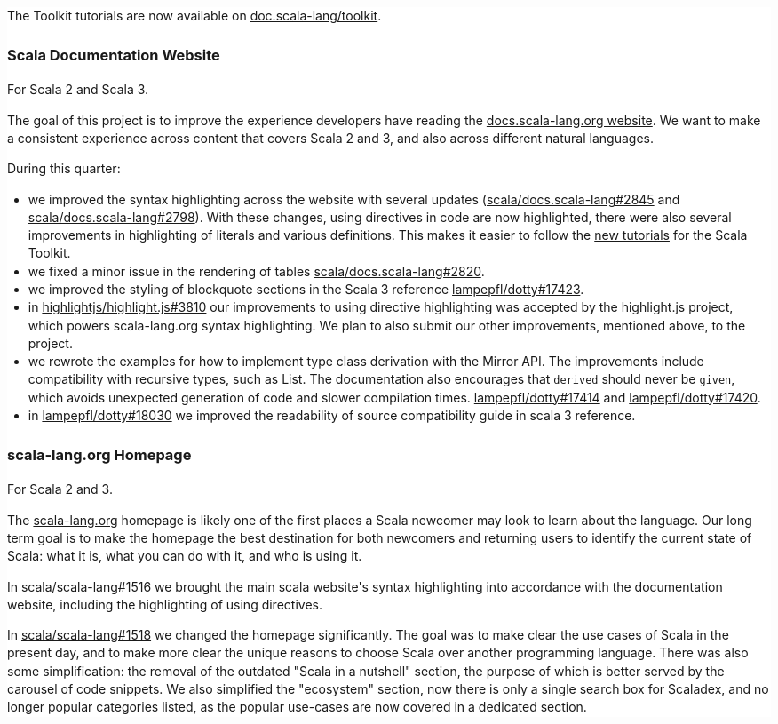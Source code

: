 The Toolkit tutorials are now available on [doc.scala-lang/toolkit](https://docs.scala-lang.org/toolkit/introduction.html).

### Scala Documentation Website

For Scala 2 and Scala 3.

The goal of this project is to improve the experience developers have reading the [docs.scala-lang.org website](https://docs.scala-lang.org/). We want to make a consistent experience across content that covers Scala 2 and 3, and also across different natural languages.

During this quarter:
- we improved the syntax highlighting across the website with several updates ([scala/docs.scala-lang#2845](https://github.com/scala/docs.scala-lang/pull/2845) and [scala/docs.scala-lang#2798](https://github.com/scala/docs.scala-lang/pull/2798)). With these changes, using directives in code are now highlighted, there were also several improvements in highlighting of literals and various definitions. This makes it easier to follow the [new tutorials](https://docs.scala-lang.org/toolkit/introduction.html) for the Scala Toolkit.
- we fixed a minor issue in the rendering of tables [scala/docs.scala-lang#2820](https://github.com/scala/docs.scala-lang/pull/2820).
- we improved the styling of blockquote sections in the Scala 3 reference [lampepfl/dotty#17423](https://github.com/lampepfl/dotty/pull/17423).
- in [highlightjs/highlight.js#3810](https://github.com/highlightjs/highlight.js/pull/3810) our improvements to using directive highlighting was accepted by the highlight.js project, which powers scala-lang.org syntax highlighting. We plan to also submit our other improvements, mentioned above, to the project.
- we rewrote the examples for how to implement type class derivation with the Mirror API. The improvements include compatibility with recursive types, such as List. The documentation also encourages that `derived` should never be `given`, which avoids unexpected generation of code and slower compilation times. [lampepfl/dotty#17414](https://github.com/lampepfl/dotty/pull/17414) and [lampepfl/dotty#17420](https://github.com/lampepfl/dotty/pull/17420).
- in [lampepfl/dotty#18030](https://github.com/lampepfl/dotty/pull/18030) we improved the readability of source compatibility guide in scala 3 reference.

### scala-lang.org Homepage

For Scala 2 and 3.

The [scala-lang.org](https://scala-lang.org) homepage is likely one of the first places a Scala newcomer may look to learn about the language. Our long term goal is to make the homepage the best destination for both newcomers and returning users to identify the current state of Scala: what it is, what you can do with it, and who is using it.

In [scala/scala-lang#1516](https://github.com/scala/scala-lang/pull/1516) we brought the main scala website's syntax highlighting into accordance with the documentation website, including the highlighting of using directives.

In [scala/scala-lang#1518](https://github.com/scala/scala-lang/pull/1518) we changed the homepage significantly. The goal was to make clear the use cases of Scala in the present day, and to make more clear the unique reasons to choose Scala over another programming language. There was also some simplification: the removal of the outdated "Scala in a nutshell" section, the purpose of which is better served by the carousel of code snippets. We also simplified the "ecosystem" section, now there is only a single search box for Scaladex, and no longer popular categories listed, as the popular use-cases are now covered in a dedicated section.
